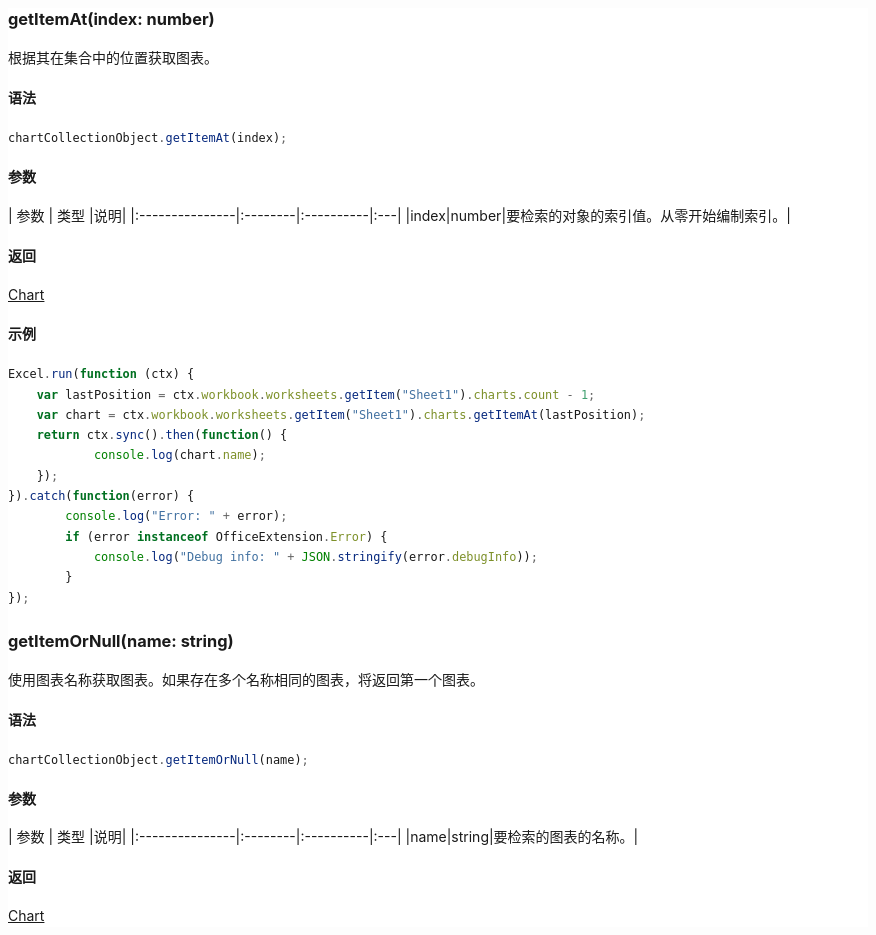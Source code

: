 
### <a name="getitematindex-number"></a>getItemAt(index: number)
根据其在集合中的位置获取图表。

#### <a name="syntax"></a>语法
```js
chartCollectionObject.getItemAt(index);
```

#### <a name="parameters"></a>参数
| 参数    | 类型   |说明|
|:---------------|:--------|:----------|:---|
|index|number|要检索的对象的索引值。从零开始编制索引。|

#### <a name="returns"></a>返回
[Chart](chart.md)

#### <a name="examples"></a>示例

```js
Excel.run(function (ctx) { 
    var lastPosition = ctx.workbook.worksheets.getItem("Sheet1").charts.count - 1;
    var chart = ctx.workbook.worksheets.getItem("Sheet1").charts.getItemAt(lastPosition);
    return ctx.sync().then(function() {
            console.log(chart.name);
    });
}).catch(function(error) {
        console.log("Error: " + error);
        if (error instanceof OfficeExtension.Error) {
            console.log("Debug info: " + JSON.stringify(error.debugInfo));
        }
});
```


### <a name="getitemornullname-string"></a>getItemOrNull(name: string)
使用图表名称获取图表。如果存在多个名称相同的图表，将返回第一个图表。

#### <a name="syntax"></a>语法
```js
chartCollectionObject.getItemOrNull(name);
```

#### <a name="parameters"></a>参数
| 参数    | 类型   |说明|
|:---------------|:--------|:----------|:---|
|name|string|要检索的图表的名称。|

#### <a name="returns"></a>返回
[Chart](chart.md)
